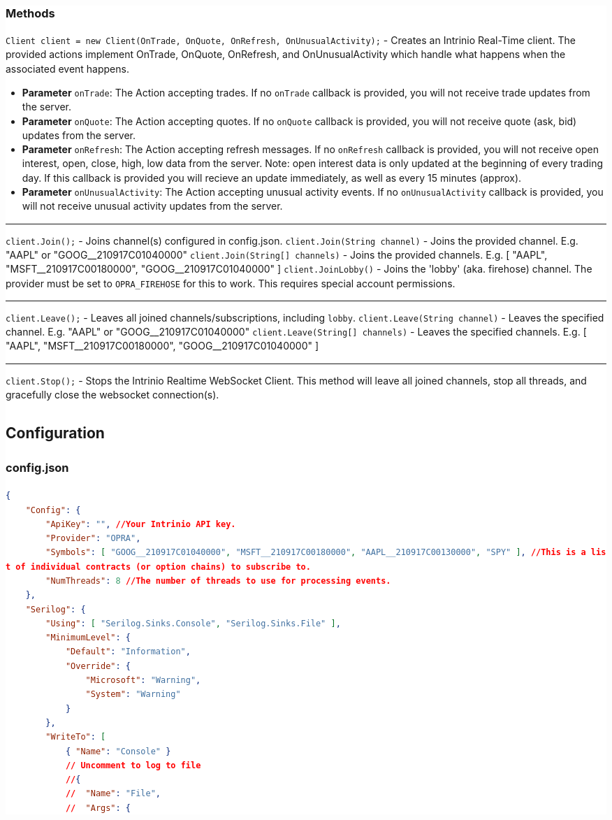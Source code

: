### Methods

`Client client = new Client(OnTrade, OnQuote, OnRefresh, OnUnusualActivity);` - Creates an Intrinio Real-Time client. The provided actions implement OnTrade, OnQuote, OnRefresh, and OnUnusualActivity which handle what happens when the associated event happens.
* **Parameter** `onTrade`: The Action accepting trades. If no `onTrade` callback is provided, you will not receive trade updates from the server.
* **Parameter** `onQuote`: The Action accepting quotes. If no `onQuote` callback is provided, you will not receive quote (ask, bid) updates from the server.
* **Parameter** `onRefresh`: The Action accepting refresh messages. If no `onRefresh` callback is provided, you will not receive open interest, open, close, high, low data from the server. Note: open interest data is only updated at the beginning of every trading day. If this callback is provided you will recieve an update immediately, as well as every 15 minutes (approx).
* **Parameter** `onUnusualActivity`: The Action accepting unusual activity events. If no `onUnusualActivity` callback is provided, you will not receive unusual activity updates from the server.

---------

`client.Join();` - Joins channel(s) configured in config.json.
`client.Join(String channel)` - Joins the provided channel. E.g. "AAPL" or "GOOG__210917C01040000"
`client.Join(String[] channels)` - Joins the provided channels. E.g. [ "AAPL", "MSFT__210917C00180000", "GOOG__210917C01040000" ]
`client.JoinLobby()` - Joins the 'lobby' (aka. firehose) channel. The provider must be set to `OPRA_FIREHOSE` for this to work. This requires special account permissions.

---------

`client.Leave();` - Leaves all joined channels/subscriptions, including `lobby`.
`client.Leave(String channel)` - Leaves the specified channel. E.g. "AAPL" or "GOOG__210917C01040000"
`client.Leave(String[] channels)` - Leaves the specified channels. E.g. [ "AAPL", "MSFT__210917C00180000", "GOOG__210917C01040000" ]

---------

`client.Stop();` - Stops the Intrinio Realtime WebSocket Client. This method will leave all joined channels, stop all threads, and gracefully close the websocket connection(s).

## Configuration

### config.json
```json
{
	"Config": {
		"ApiKey": "", //Your Intrinio API key.
		"Provider": "OPRA",
		"Symbols": [ "GOOG__210917C01040000", "MSFT__210917C00180000", "AAPL__210917C00130000", "SPY" ], //This is a list of individual contracts (or option chains) to subscribe to.
		"NumThreads": 8 //The number of threads to use for processing events.
	},
	"Serilog": {
		"Using": [ "Serilog.Sinks.Console", "Serilog.Sinks.File" ],
		"MinimumLevel": {
			"Default": "Information",
			"Override": {
				"Microsoft": "Warning",
				"System": "Warning"
			}
		},
		"WriteTo": [
			{ "Name": "Console" }
			// Uncomment to log to file
			//{
			//	"Name": "File",
			//	"Args": {
```